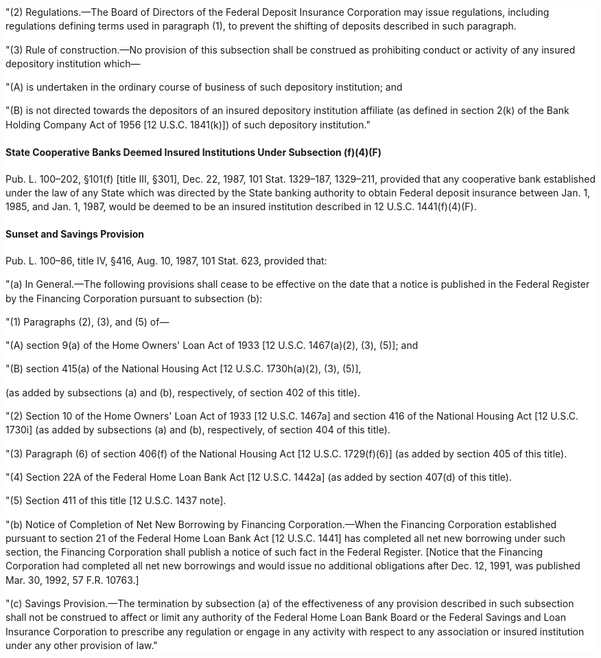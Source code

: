 "(2) Regulations.—The Board of Directors of the Federal Deposit Insurance Corporation may issue regulations, including regulations defining terms used in paragraph (1), to prevent the shifting of deposits described in such paragraph.

"(3) Rule of construction.—No provision of this subsection shall be construed as prohibiting conduct or activity of any insured depository institution which—

"(A) is undertaken in the ordinary course of business of such depository institution; and

"(B) is not directed towards the depositors of an insured depository institution affiliate (as defined in section 2(k) of the Bank Holding Company Act of 1956 [12 U.S.C. 1841(k)]) of such depository institution."

#### State Cooperative Banks Deemed Insured Institutions Under Subsection (f)(4)(F) ####

Pub. L. 100–202, §101(f) [title III, §301], Dec. 22, 1987, 101 Stat. 1329–187, 1329–211, provided that any cooperative bank established under the law of any State which was directed by the State banking authority to obtain Federal deposit insurance between Jan. 1, 1985, and Jan. 1, 1987, would be deemed to be an insured institution described in 12 U.S.C. 1441(f)(4)(F).

#### Sunset and Savings Provision ####

Pub. L. 100–86, title IV, §416, Aug. 10, 1987, 101 Stat. 623, provided that:

"(a) In General.—The following provisions shall cease to be effective on the date that a notice is published in the Federal Register by the Financing Corporation pursuant to subsection (b):

"(1) Paragraphs (2), (3), and (5) of—

"(A) section 9(a) of the Home Owners' Loan Act of 1933 [12 U.S.C. 1467(a)(2), (3), (5)]; and

"(B) section 415(a) of the National Housing Act [12 U.S.C. 1730h(a)(2), (3), (5)],

(as added by subsections (a) and (b), respectively, of section 402 of this title).

"(2) Section 10 of the Home Owners' Loan Act of 1933 [12 U.S.C. 1467a] and section 416 of the National Housing Act [12 U.S.C. 1730i] (as added by subsections (a) and (b), respectively, of section 404 of this title).

"(3) Paragraph (6) of section 406(f) of the National Housing Act [12 U.S.C. 1729(f)(6)] (as added by section 405 of this title).

"(4) Section 22A of the Federal Home Loan Bank Act [12 U.S.C. 1442a] (as added by section 407(d) of this title).

"(5) Section 411 of this title [12 U.S.C. 1437 note].

"(b) Notice of Completion of Net New Borrowing by Financing Corporation.—When the Financing Corporation established pursuant to section 21 of the Federal Home Loan Bank Act [12 U.S.C. 1441] has completed all net new borrowing under such section, the Financing Corporation shall publish a notice of such fact in the Federal Register. [Notice that the Financing Corporation had completed all net new borrowings and would issue no additional obligations after Dec. 12, 1991, was published Mar. 30, 1992, 57 F.R. 10763.]

"(c) Savings Provision.—The termination by subsection (a) of the effectiveness of any provision described in such subsection shall not be construed to affect or limit any authority of the Federal Home Loan Bank Board or the Federal Savings and Loan Insurance Corporation to prescribe any regulation or engage in any activity with respect to any association or insured institution under any other provision of law."
